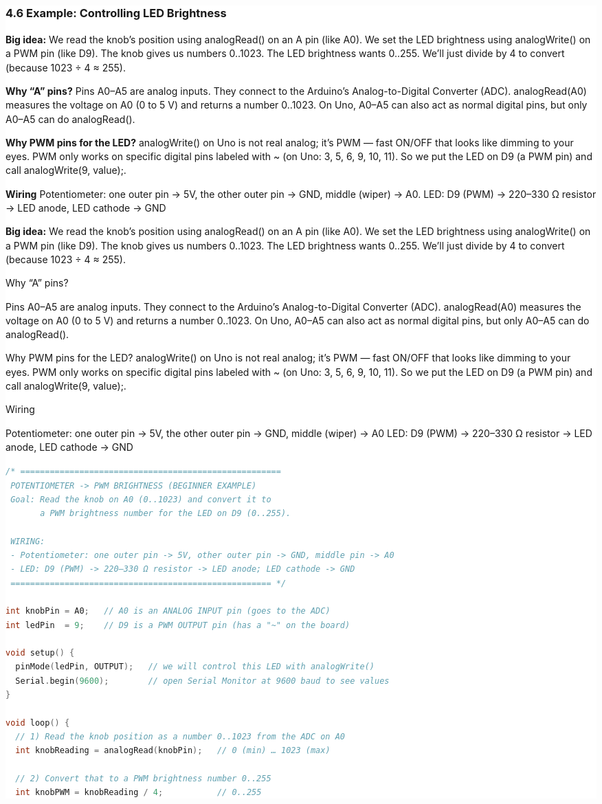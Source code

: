 ### 4.6 Example: Controlling LED Brightness

**Big idea:**
We read the knob’s position using analogRead() on an A pin (like A0). We set the LED brightness using analogWrite() on a PWM pin (like D9). The knob gives us numbers 0..1023. The LED brightness wants 0..255. We’ll just divide by 4 to convert (because 1023 ÷ 4 ≈ 255).

**Why “A” pins?**
Pins A0–A5 are analog inputs. They connect to the Arduino’s Analog-to-Digital Converter (ADC). analogRead(A0) measures the voltage on A0 (0 to 5 V) and returns a number 0..1023. On Uno, A0–A5 can also act as normal digital pins, but only A0–A5 can do analogRead().

**Why PWM pins for the LED?**
analogWrite() on Uno is not real analog; it’s PWM — fast ON/OFF that looks like dimming to your eyes. PWM only works on specific digital pins labeled with ~ (on Uno: 3, 5, 6, 9, 10, 11). So we put the LED on D9 (a PWM pin) and call analogWrite(9, value);.

**Wiring**
Potentiometer: one outer pin → 5V, the other outer pin → GND, middle (wiper) → A0. LED: D9 (PWM) → 220–330 Ω resistor → LED anode, LED cathode → GND

**Big idea:**
We read the knob’s position using analogRead() on an A pin (like A0). We set the LED brightness using analogWrite() on a PWM pin (like D9). The knob gives us numbers 0..1023. The LED brightness wants 0..255. We’ll just divide by 4 to convert (because 1023 ÷ 4 ≈ 255).

Why “A” pins?

Pins A0–A5 are analog inputs. They connect to the Arduino’s Analog-to-Digital Converter (ADC). analogRead(A0) measures the voltage on A0 (0 to 5 V) and returns a number 0..1023. On Uno, A0–A5 can also act as normal digital pins, but only A0–A5 can do analogRead().

Why PWM pins for the LED?
analogWrite() on Uno is not real analog; it’s PWM — fast ON/OFF that looks like dimming to your eyes.
PWM only works on specific digital pins labeled with ~ (on Uno: 3, 5, 6, 9, 10, 11).
So we put the LED on D9 (a PWM pin) and call analogWrite(9, value);.

Wiring

Potentiometer: one outer pin → 5V, the other outer pin → GND, middle (wiper) → A0
LED: D9 (PWM) → 220–330 Ω resistor → LED anode, LED cathode → GND

```cpp
/* =====================================================
 POTENTIOMETER -> PWM BRIGHTNESS (BEGINNER EXAMPLE)
 Goal: Read the knob on A0 (0..1023) and convert it to
       a PWM brightness number for the LED on D9 (0..255).

 WIRING:
 - Potentiometer: one outer pin -> 5V, other outer pin -> GND, middle pin -> A0
 - LED: D9 (PWM) -> 220–330 Ω resistor -> LED anode; LED cathode -> GND
 ===================================================== */

int knobPin = A0;   // A0 is an ANALOG INPUT pin (goes to the ADC)
int ledPin  = 9;    // D9 is a PWM OUTPUT pin (has a "~" on the board)

void setup() {
  pinMode(ledPin, OUTPUT);   // we will control this LED with analogWrite()
  Serial.begin(9600);        // open Serial Monitor at 9600 baud to see values
}

void loop() {
  // 1) Read the knob position as a number 0..1023 from the ADC on A0
  int knobReading = analogRead(knobPin);   // 0 (min) … 1023 (max)

  // 2) Convert that to a PWM brightness number 0..255
  int knobPWM = knobReading / 4;           // 0..255
```